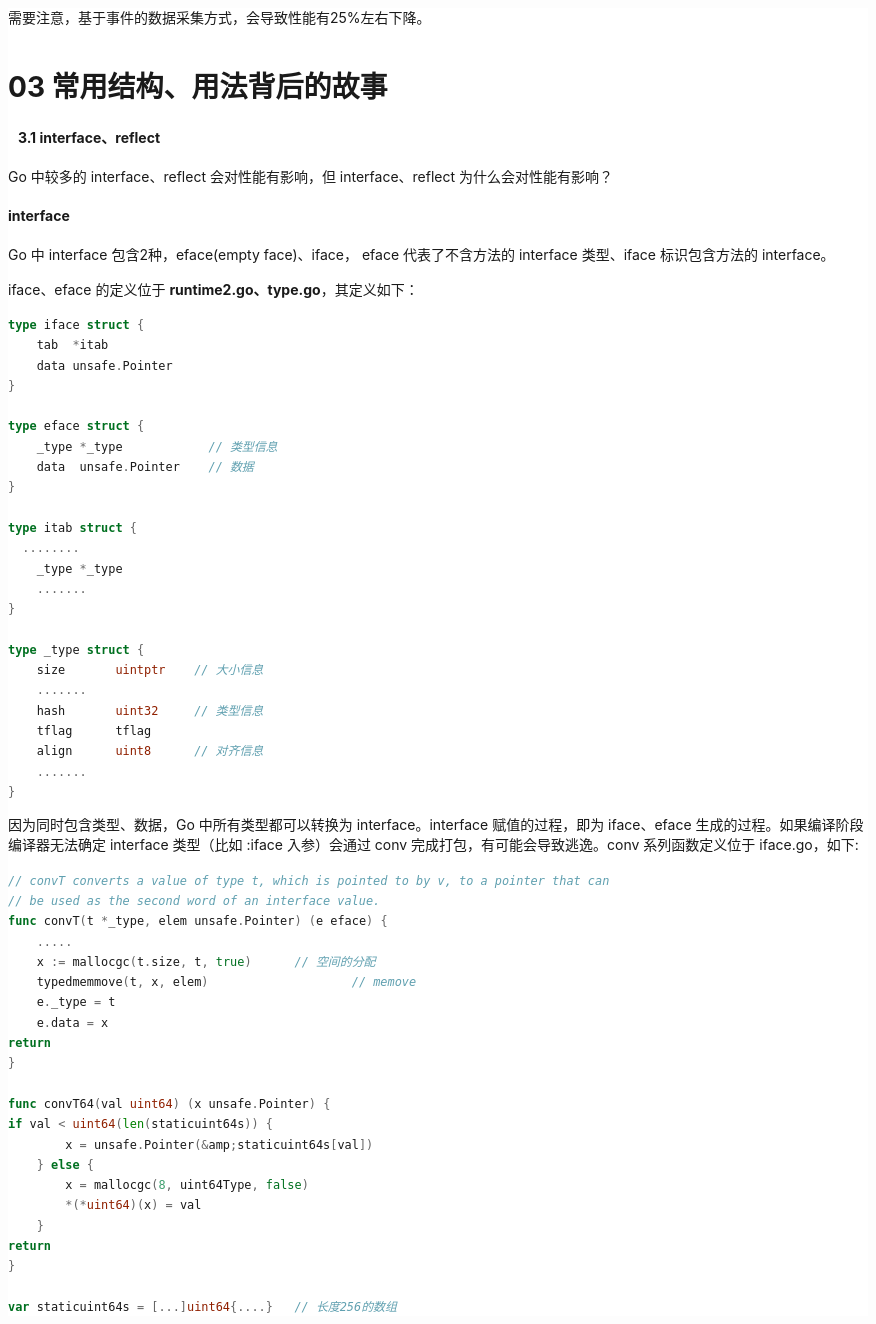 需要注意，基于事件的数据采集方式，会导致性能有25%左右下降。
# 03 常用结构、用法背后的故事
####    3.1 interface、reflect
Go 中较多的 interface、reflect 会对性能有影响，但 interface、reflect 为什么会对性能有影响？
#### **interface**
Go 中 interface 包含2种，eface(empty face)、iface， eface 代表了不含方法的 interface 类型、iface 标识包含方法的 interface。

iface、eface 的定义位于 **runtime2.go、type.go**，其定义如下：

```go
type iface struct {
    tab  *itab
    data unsafe.Pointer
}

type eface struct {
    _type *_type            // 类型信息
    data  unsafe.Pointer    // 数据
}

type itab struct {
  ........
    _type *_type
    .......
}

type _type struct {
    size       uintptr    // 大小信息
    .......
    hash       uint32     // 类型信息
    tflag      tflag        
    align      uint8      // 对齐信息
    .......
}
```

因为同时包含类型、数据，Go 中所有类型都可以转换为 interface。interface 赋值的过程，即为 iface、eface 生成的过程。如果编译阶段编译器无法确定 interface 类型（比如 :iface 入参）会通过 conv 完成打包，有可能会导致逃逸。conv 系列函数定义位于 iface.go，如下:

```go
// convT converts a value of type t, which is pointed to by v, to a pointer that can
// be used as the second word of an interface value.
func convT(t *_type, elem unsafe.Pointer) (e eface) {
    .....
    x := mallocgc(t.size, t, true)      // 空间的分配
    typedmemmove(t, x, elem)                    // memove
    e._type = t
    e.data = x
return
}

func convT64(val uint64) (x unsafe.Pointer) {
if val < uint64(len(staticuint64s)) {
        x = unsafe.Pointer(&amp;staticuint64s[val])
    } else {
        x = mallocgc(8, uint64Type, false)
        *(*uint64)(x) = val
    }
return
}

var staticuint64s = [...]uint64{....}   // 长度256的数组
```
